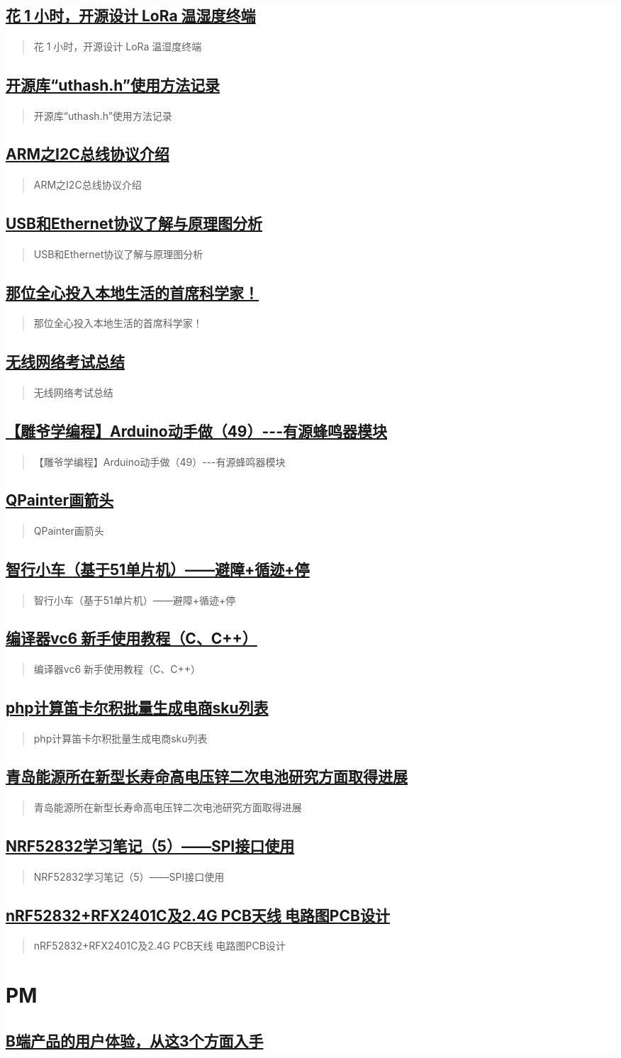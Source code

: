  ## [花 1 小时，开源设计 LoRa 温湿度终端](https://blog.csdn.net/jiangjunjie_2005/article/details/103650756)
 > 花 1 小时，开源设计 LoRa 温湿度终端
 ## [开源库“uthash.h”使用方法记录](https://blog.csdn.net/kingdom54/article/details/103671477)
 > 开源库“uthash.h”使用方法记录
 ## [ARM之I2C总线协议介绍](https://blog.csdn.net/weixin_44228194/article/details/103592930)
 > ARM之I2C总线协议介绍
 ## [USB和Ethernet协议了解与原理图分析](https://blog.csdn.net/Jason_416/article/details/103672818)
 > USB和Ethernet协议了解与原理图分析
 ## [那位全心投入本地生活的首席科学家！](https://blog.csdn.net/csdnnews/article/details/103675837)
 > 那位全心投入本地生活的首席科学家！
 ## [无线网络考试总结](https://blog.csdn.net/iron_max/article/details/103664938)
 > 无线网络考试总结
 ## [【雕爷学编程】Arduino动手做（49）---有源蜂鸣器模块](https://blog.csdn.net/weixin_41659040/article/details/103671154)
 > 【雕爷学编程】Arduino动手做（49）---有源蜂鸣器模块
 ## [QPainter画箭头](https://blog.csdn.net/weixin_41882459/article/details/103680292)
 > QPainter画箭头
 ## [智行小车（基于51单片机）——避障+循迹+停](https://blog.csdn.net/weixin_45581225/article/details/103681147)
 > 智行小车（基于51单片机）——避障+循迹+停
 ## [编译器vc6  新手使用教程（C、C++）](https://blog.csdn.net/qq_46063389/article/details/103678808)
 > 编译器vc6  新手使用教程（C、C++）
 ## [php计算笛卡尔积批量生成电商sku列表](https://blog.csdn.net/bgxwpp/article/details/103678666)
 > php计算笛卡尔积批量生成电商sku列表
 ## [青岛能源所在新型长寿命高电压锌二次电池研究方面取得进展](https://blog.csdn.net/hdpai2018/article/details/103677045)
 > 青岛能源所在新型长寿命高电压锌二次电池研究方面取得进展
 ## [NRF52832学习笔记（5）——SPI接口使用](https://blog.csdn.net/qq_36347513/article/details/103680649)
 > NRF52832学习笔记（5）——SPI接口使用
 ## [nRF52832+RFX2401C及2.4G PCB天线 电路图PCB设计](https://blog.csdn.net/a_huan258147/article/details/103659759)
 > nRF52832+RFX2401C及2.4G PCB天线 电路图PCB设计
# PM 
 ## [B端产品的用户体验，从这3个方面入手](http://www.woshipm.com/ucd/3252886.html)